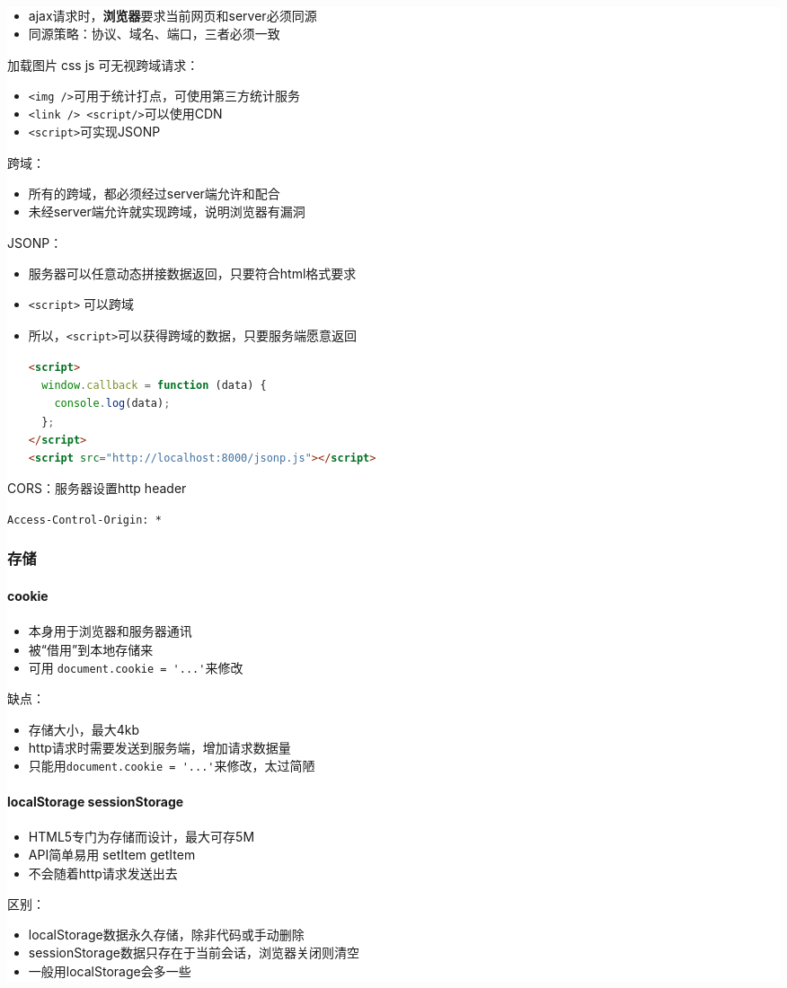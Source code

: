- ajax请求时，**浏览器**要求当前网页和server必须同源
- 同源策略：协议、域名、端口，三者必须一致

加载图片 css js 可无视跨域请求：

- `<img />`可用于统计打点，可使用第三方统计服务
- `<link /> <script/>`可以使用CDN
- `<script>`可实现JSONP

跨域：

- 所有的跨域，都必须经过server端允许和配合
- 未经server端允许就实现跨域，说明浏览器有漏洞

JSONP：

- 服务器可以任意动态拼接数据返回，只要符合html格式要求
- `<script>` 可以跨域
- 所以，`<script>`可以获得跨域的数据，只要服务端愿意返回

  ```html
  <script>
    window.callback = function (data) {
      console.log(data);
    };
  </script>
  <script src="http://localhost:8000/jsonp.js"></script>
  ```

CORS：服务器设置http header

`Access-Control-Origin: *`

### 存储

#### cookie

- 本身用于浏览器和服务器通讯
- 被“借用”到本地存储来
- 可用 `document.cookie = '...'`来修改

缺点：

- 存储大小，最大4kb
- http请求时需要发送到服务端，增加请求数据量
- 只能用`document.cookie = '...'`来修改，太过简陋

#### localStorage sessionStorage

- HTML5专门为存储而设计，最大可存5M
- API简单易用 setItem getItem
- 不会随着http请求发送出去

区别：

- localStorage数据永久存储，除非代码或手动删除
- sessionStorage数据只存在于当前会话，浏览器关闭则清空
- 一般用localStorage会多一些
